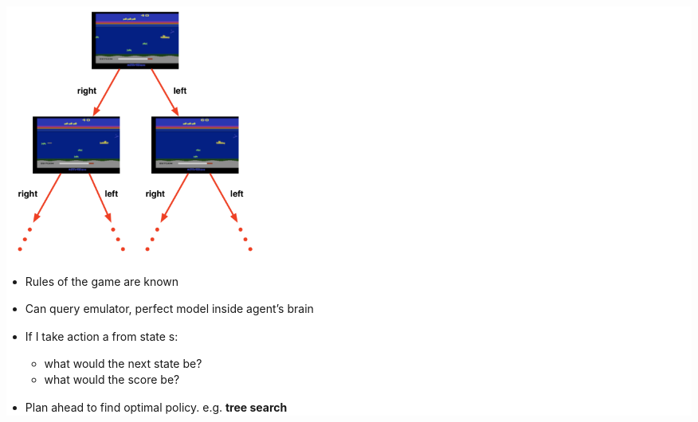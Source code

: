 <img src="/img/2019-03-02-Silver.assets/image-20200630165442091.png" alt="image-20200630165442091" style="zoom: 33%;" />

- Rules of the game are known 
- Can query emulator, perfect model inside agent’s brain 
- If I take action a from state s:
  - what would the next state be? 
  - what would the score be?

- Plan ahead to find optimal policy.    e.g. **tree search**
